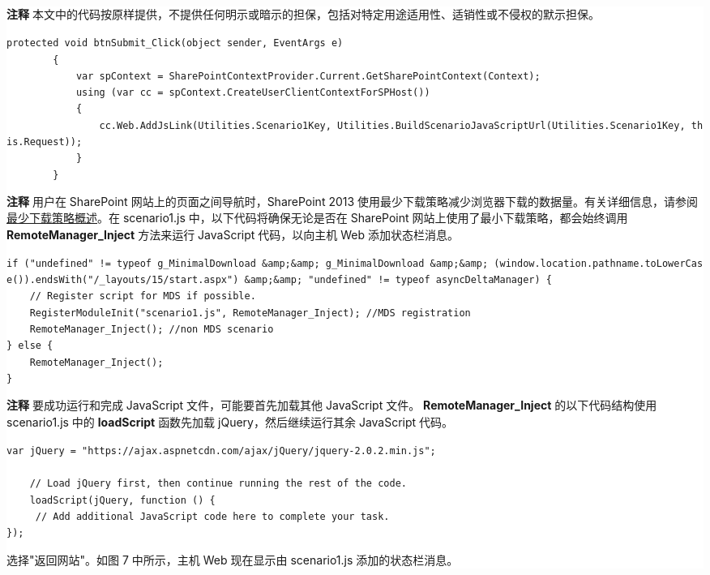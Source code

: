 
    
 **注释**  本文中的代码按原样提供，不提供任何明示或暗示的担保，包括对特定用途适用性、适销性或不侵权的默示担保。




```
protected void btnSubmit_Click(object sender, EventArgs e)
        {
            var spContext = SharePointContextProvider.Current.GetSharePointContext(Context);
            using (var cc = spContext.CreateUserClientContextForSPHost())
            {
                cc.Web.AddJsLink(Utilities.Scenario1Key, Utilities.BuildScenarioJavaScriptUrl(Utilities.Scenario1Key, this.Request));
            }
        }

```


    
 **注释**  用户在 SharePoint 网站上的页面之间导航时，SharePoint 2013 使用最少下载策略减少浏览器下载的数据量。有关详细信息，请参阅 [最少下载策略概述](http://msdn.microsoft.com/library/9caa7d99-1e74-4889-96c7-ba5a10772ad7%28Office.15%29.aspx)。在 scenario1.js 中，以下代码将确保无论是否在 SharePoint 网站上使用了最小下载策略，都会始终调用  **RemoteManager_Inject** 方法来运行 JavaScript 代码，以向主机 Web 添加状态栏消息。




```
if ("undefined" != typeof g_MinimalDownload &amp;&amp; g_MinimalDownload &amp;&amp; (window.location.pathname.toLowerCase()).endsWith("/_layouts/15/start.aspx") &amp;&amp; "undefined" != typeof asyncDeltaManager) {
    // Register script for MDS if possible.
    RegisterModuleInit("scenario1.js", RemoteManager_Inject); //MDS registration
    RemoteManager_Inject(); //non MDS scenario
} else {
    RemoteManager_Inject();
}

```


    
 **注释**  要成功运行和完成 JavaScript 文件，可能要首先加载其他 JavaScript 文件。 **RemoteManager_Inject** 的以下代码结构使用 scenario1.js 中的 **loadScript** 函数先加载 jQuery，然后继续运行其余 JavaScript 代码。




```
var jQuery = "https://ajax.aspnetcdn.com/ajax/jQuery/jquery-2.0.2.min.js";

    // Load jQuery first, then continue running the rest of the code.
    loadScript(jQuery, function () {
   	 // Add additional JavaScript code here to complete your task. 
});

```

选择"返回网站"。如图 7 中所示，主机 Web 现在显示由 scenario1.js 添加的状态栏消息。
